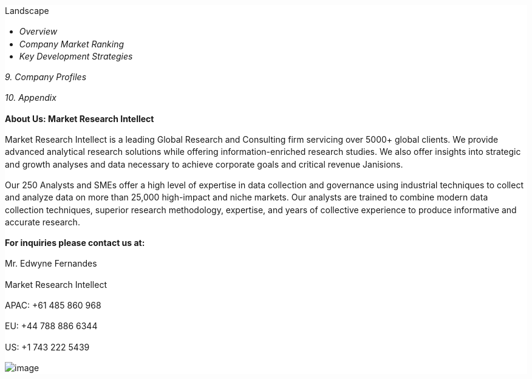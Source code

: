 Landscape</span></em></p><ul><li><em><span class="">Overview</span></em></li><li><em><span class="">Company Market Ranking</span></em></li><li><em><span class="">Key Development Strategies</span></em></li></ul><p><em><span class="font-[700]">9. Company Profiles</span></em></p><p><em><span class="font-[700]">10. Appendix</span></em></p><p><strong><span class="font-[700]">About Us: Market Research Intellect</span></strong></p><p><span class="">Market Research Intellect is a leading Global Research and Consulting firm servicing over 5000+ global clients. We provide advanced analytical research solutions while offering information-enriched research studies.&nbsp;</span>We also offer insights into strategic and growth analyses and data necessary to achieve corporate goals and critical revenue Janisions.</p><p><span class="">Our 250 Analysts and SMEs offer a high level of expertise in data collection and governance using industrial techniques to collect and analyze data on more than 25,000 high-impact and niche markets. Our analysts are trained to combine modern data collection techniques, superior research methodology, expertise, and years of collective experience to produce informative and accurate research.</span></p><p><strong>For inquiries please contact us at:</strong></p><p>Mr. Edwyne Fernandes</p><p>Market Research Intellect</p><p>APAC: +61 485 860 968</p><p>EU: +44 788 886 6344</p><p>US: +1 743 222 5439</p>
![image](https://github.com/user-attachments/assets/5333df94-83d0-46f7-8929-103069d8dc7a)

